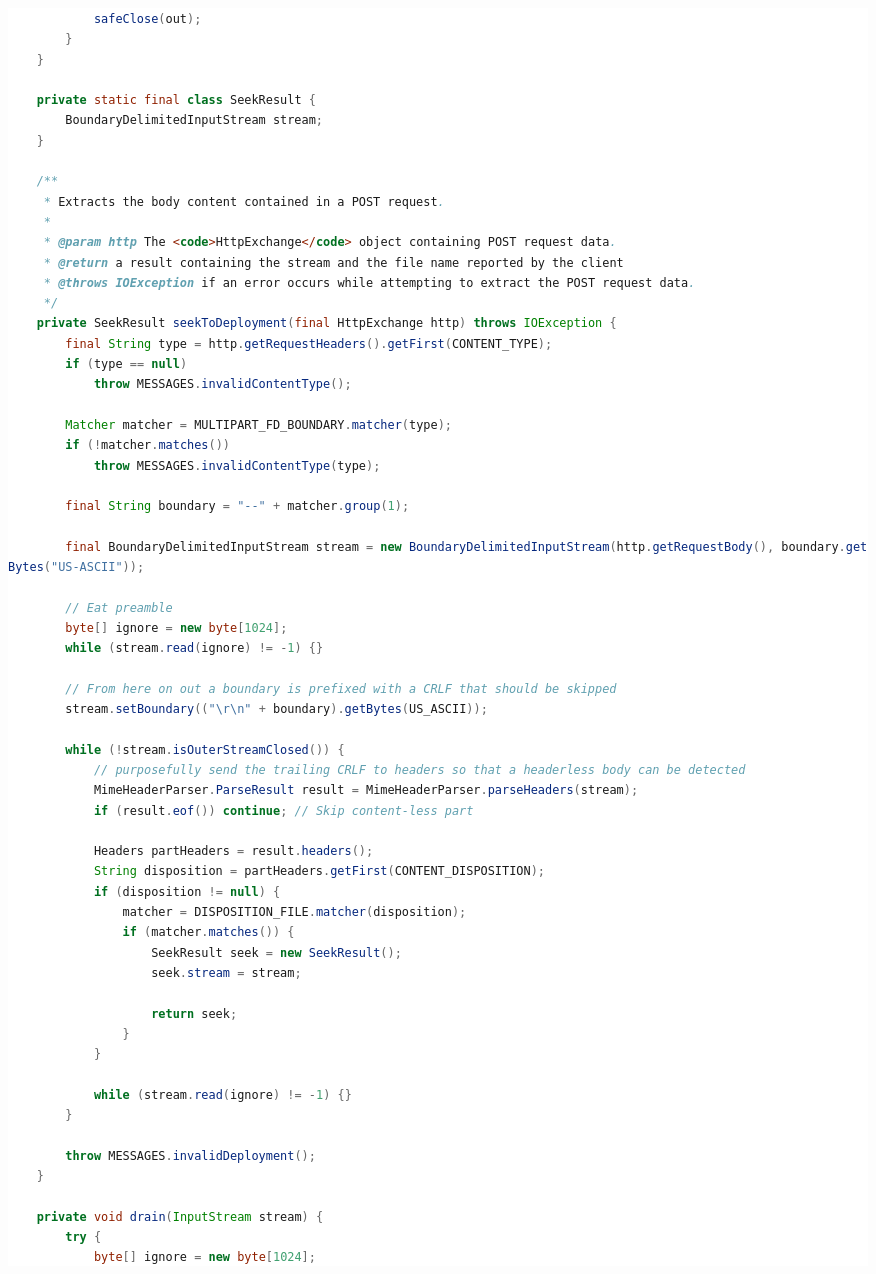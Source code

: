 ```java
            safeClose(out);
        }
    }

    private static final class SeekResult {
        BoundaryDelimitedInputStream stream;
    }

    /**
     * Extracts the body content contained in a POST request.
     *
     * @param http The <code>HttpExchange</code> object containing POST request data.
     * @return a result containing the stream and the file name reported by the client
     * @throws IOException if an error occurs while attempting to extract the POST request data.
     */
    private SeekResult seekToDeployment(final HttpExchange http) throws IOException {
        final String type = http.getRequestHeaders().getFirst(CONTENT_TYPE);
        if (type == null)
            throw MESSAGES.invalidContentType();

        Matcher matcher = MULTIPART_FD_BOUNDARY.matcher(type);
        if (!matcher.matches())
            throw MESSAGES.invalidContentType(type);

        final String boundary = "--" + matcher.group(1);

        final BoundaryDelimitedInputStream stream = new BoundaryDelimitedInputStream(http.getRequestBody(), boundary.getBytes("US-ASCII"));

        // Eat preamble
        byte[] ignore = new byte[1024];
        while (stream.read(ignore) != -1) {}

        // From here on out a boundary is prefixed with a CRLF that should be skipped
        stream.setBoundary(("\r\n" + boundary).getBytes(US_ASCII));

        while (!stream.isOuterStreamClosed()) {
            // purposefully send the trailing CRLF to headers so that a headerless body can be detected
            MimeHeaderParser.ParseResult result = MimeHeaderParser.parseHeaders(stream);
            if (result.eof()) continue; // Skip content-less part

            Headers partHeaders = result.headers();
            String disposition = partHeaders.getFirst(CONTENT_DISPOSITION);
            if (disposition != null) {
                matcher = DISPOSITION_FILE.matcher(disposition);
                if (matcher.matches()) {
                    SeekResult seek = new SeekResult();
                    seek.stream = stream;

                    return seek;
                }
            }

            while (stream.read(ignore) != -1) {}
        }

        throw MESSAGES.invalidDeployment();
    }

    private void drain(InputStream stream) {
        try {
            byte[] ignore = new byte[1024];
```